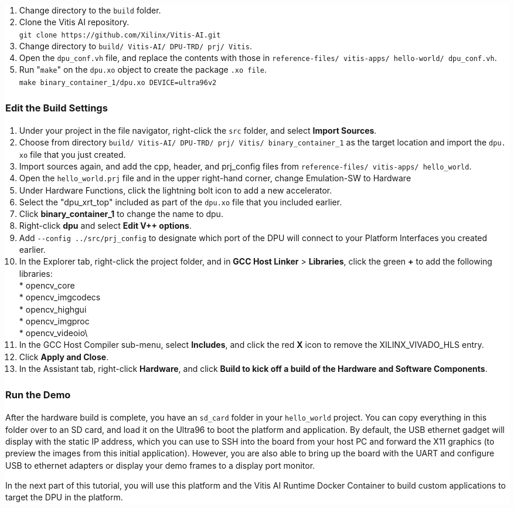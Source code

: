 1. Change directory to the `build` folder.
1. Clone the Vitis AI repository.\
  `git clone https://github.com/Xilinx/Vitis-AI.git`
1. Change directory to `build/ Vitis-AI/ DPU-TRD/ prj/ Vitis`.
1. Open the `dpu_conf.vh` file, and replace the contents with those in `reference-files/ vitis-apps/ hello-world/ dpu_conf.vh`.
1. Run "`make`" on the `dpu.xo` object to create the package `.xo file`.\
  `make binary_container_1/dpu.xo DEVICE=ultra96v2`

### Edit the Build Settings

1. Under your project in the file navigator, right-click the `src` folder, and select **Import Sources**.
1. Choose from directory `build/ Vitis-AI/ DPU-TRD/ prj/ Vitis/ binary_container_1` as the target location and import the `dpu.xo` file that you just created.
1. Import sources again, and add the cpp, header, and prj_config files from `reference-files/ vitis-apps/ hello_world`.
1. Open the `hello_world.prj` file and in the upper right-hand corner, change Emulation-SW to Hardware
1. Under Hardware Functions, click the lightning bolt icon to add a new accelerator.
1. Select the "dpu_xrt_top" included as part of the `dpu.xo` file that you included earlier.
1. Click **binary_container_1** to change the name to dpu.
1. Right-click **dpu** and select **Edit V++ options**.
1. Add `--config ../src/prj_config` to designate which port of the DPU will connect to your Platform Interfaces you created earlier.
1. In the Explorer tab, right-click the project folder, and in **GCC Host Linker** > **Libraries**, click the green **+** to add the following libraries:\
        * opencv_core\
        * opencv_imgcodecs\
        * opencv_highgui\
        * opencv_imgproc\
        * opencv_videoio\
1. In the GCC Host Compiler sub-menu, select **Includes**, and click the red **X** icon to remove the XILINX_VIVADO_HLS entry.
1. Click **Apply and Close**.
1. In the Assistant tab, right-click **Hardware**, and click **Build to kick off a build of the Hardware and Software Components**.

### Run the Demo

After the hardware build is complete, you have an `sd_card` folder in your `hello_world` project. You can copy everything in this folder over to an SD card, and load it on the Ultra96 to boot the platform and application. By default, the USB ethernet gadget will display with the static IP address, which you can use to SSH into the board from your host PC and forward the X11 graphics (to preview the images from this initial application). However, you are also able to bring up the board with the UART and configure USB to ethernet adapters or display your demo frames to a display port monitor.

In the next part of this tutorial, you will use this platform and the Vitis AI Runtime Docker Container to build custom applications to target the DPU in the platform.